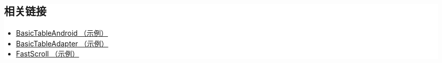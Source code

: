 ## <a name="related-links"></a>相关链接

- [BasicTableAndroid （示例）](https://docs.microsoft.com/samples/xamarin/monodroid-samples/basictableandroid)
- [BasicTableAdapter （示例）](https://docs.microsoft.com/samples/xamarin/monodroid-samples/basictableadapter)
- [FastScroll （示例）](https://docs.microsoft.com/samples/xamarin/monodroid-samples/fastscroll)
